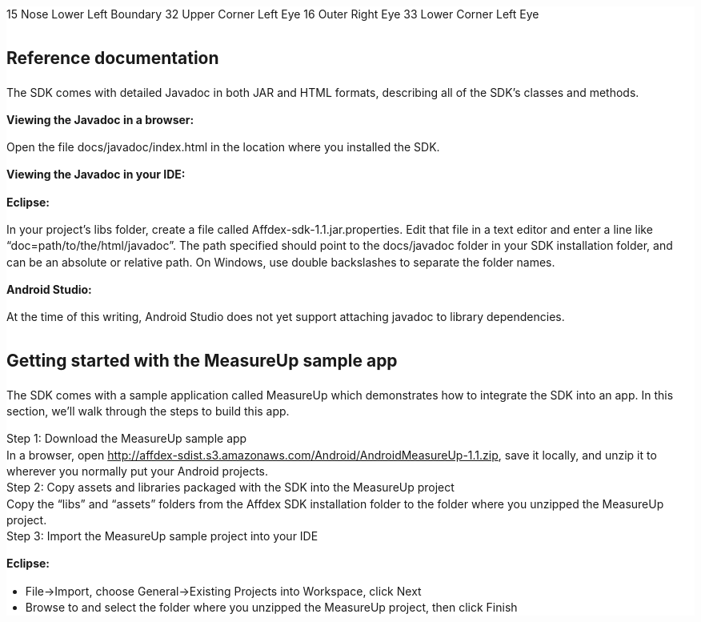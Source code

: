 <tr>
<td> 15 </td>
<td> Nose Lower Left Boundary </td>
<td> 32 </td>
<td> Upper Corner Left Eye </td>
</tr>
<tr>
<td> 16 </td>
<td> Outer Right Eye </td>
<td> 33 </td>
<td> Lower Corner Left Eye </td>
</tr>
</table>



## Reference documentation
The SDK comes with detailed Javadoc in both JAR and HTML formats, describing all of the SDK’s classes and methods. 


<strong>Viewing the Javadoc in a browser:</strong>

Open the file docs/javadoc/index.html in the location where you installed the SDK. 

<strong>Viewing the Javadoc in your IDE:</strong>


<strong>Eclipse:</strong>

In your project’s libs folder, create a file called Affdex-sdk-1.1.jar.properties.  Edit that file in a text editor and enter a line like “doc=path/to/the/html/javadoc”.  The path specified should point to the docs/javadoc folder in your SDK installation folder, and can be an absolute or relative path. On Windows, use double backslashes to separate the folder names. 

<strong>Android Studio:</strong>

At the time of this writing, Android Studio does not yet support attaching javadoc to library dependencies.


## Getting started with the MeasureUp sample app

The SDK comes with a sample application called MeasureUp which demonstrates how to integrate the SDK into an app.  In this section, we’ll walk through the steps to build this app.  

Step 1: Download the MeasureUp sample app  
In a browser, open http://affdex-sdist.s3.amazonaws.com/Android/AndroidMeasureUp-1.1.zip, save it locally, and unzip it to wherever you normally put your Android projects.  
Step 2: Copy assets and libraries packaged with the SDK into the MeasureUp project  
Copy the “libs” and “assets” folders from the Affdex SDK installation folder to the folder where you unzipped the MeasureUp project.  
Step 3: Import the MeasureUp sample project into your IDE  

<strong>Eclipse:</strong>

*   File->Import, choose General->Existing Projects into Workspace, click Next  
*   Browse to and select the folder where you unzipped the MeasureUp project, then click Finish  
